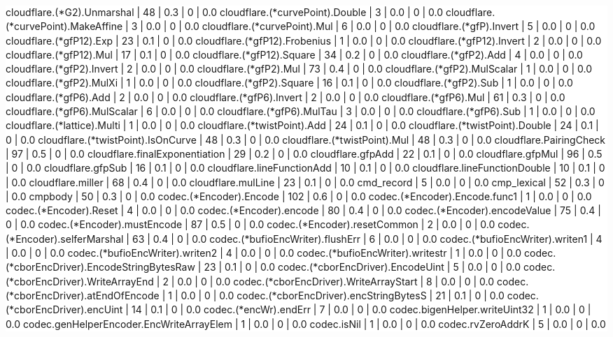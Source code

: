 cloudflare.(*G2).Unmarshal                          |     48 |   0.3 |   0 |   0.0
cloudflare.(*curvePoint).Double                     |      3 |   0.0 |   0 |   0.0
cloudflare.(*curvePoint).MakeAffine                 |      3 |   0.0 |   0 |   0.0
cloudflare.(*curvePoint).Mul                        |      6 |   0.0 |   0 |   0.0
cloudflare.(*gfP).Invert                            |      5 |   0.0 |   0 |   0.0
cloudflare.(*gfP12).Exp                             |     23 |   0.1 |   0 |   0.0
cloudflare.(*gfP12).Frobenius                       |      1 |   0.0 |   0 |   0.0
cloudflare.(*gfP12).Invert                          |      2 |   0.0 |   0 |   0.0
cloudflare.(*gfP12).Mul                             |     17 |   0.1 |   0 |   0.0
cloudflare.(*gfP12).Square                          |     34 |   0.2 |   0 |   0.0
cloudflare.(*gfP2).Add                              |      4 |   0.0 |   0 |   0.0
cloudflare.(*gfP2).Invert                           |      2 |   0.0 |   0 |   0.0
cloudflare.(*gfP2).Mul                              |     73 |   0.4 |   0 |   0.0
cloudflare.(*gfP2).MulScalar                        |      1 |   0.0 |   0 |   0.0
cloudflare.(*gfP2).MulXi                            |      1 |   0.0 |   0 |   0.0
cloudflare.(*gfP2).Square                           |     16 |   0.1 |   0 |   0.0
cloudflare.(*gfP2).Sub                              |      1 |   0.0 |   0 |   0.0
cloudflare.(*gfP6).Add                              |      2 |   0.0 |   0 |   0.0
cloudflare.(*gfP6).Invert                           |      2 |   0.0 |   0 |   0.0
cloudflare.(*gfP6).Mul                              |     61 |   0.3 |   0 |   0.0
cloudflare.(*gfP6).MulScalar                        |      6 |   0.0 |   0 |   0.0
cloudflare.(*gfP6).MulTau                           |      3 |   0.0 |   0 |   0.0
cloudflare.(*gfP6).Sub                              |      1 |   0.0 |   0 |   0.0
cloudflare.(*lattice).Multi                         |      1 |   0.0 |   0 |   0.0
cloudflare.(*twistPoint).Add                        |     24 |   0.1 |   0 |   0.0
cloudflare.(*twistPoint).Double                     |     24 |   0.1 |   0 |   0.0
cloudflare.(*twistPoint).IsOnCurve                  |     48 |   0.3 |   0 |   0.0
cloudflare.(*twistPoint).Mul                        |     48 |   0.3 |   0 |   0.0
cloudflare.PairingCheck                             |     97 |   0.5 |   0 |   0.0
cloudflare.finalExponentiation                      |     29 |   0.2 |   0 |   0.0
cloudflare.gfpAdd                                   |     22 |   0.1 |   0 |   0.0
cloudflare.gfpMul                                   |     96 |   0.5 |   0 |   0.0
cloudflare.gfpSub                                   |     16 |   0.1 |   0 |   0.0
cloudflare.lineFunctionAdd                          |     10 |   0.1 |   0 |   0.0
cloudflare.lineFunctionDouble                       |     10 |   0.1 |   0 |   0.0
cloudflare.miller                                   |     68 |   0.4 |   0 |   0.0
cloudflare.mulLine                                  |     23 |   0.1 |   0 |   0.0
cmd_record                                          |      5 |   0.0 |   0 |   0.0
cmp_lexical                                         |     52 |   0.3 |   0 |   0.0
cmpbody                                             |     50 |   0.3 |   0 |   0.0
codec.(*Encoder).Encode                             |    102 |   0.6 |   0 |   0.0
codec.(*Encoder).Encode.func1                       |      1 |   0.0 |   0 |   0.0
codec.(*Encoder).Reset                              |      4 |   0.0 |   0 |   0.0
codec.(*Encoder).encode                             |     80 |   0.4 |   0 |   0.0
codec.(*Encoder).encodeValue                        |     75 |   0.4 |   0 |   0.0
codec.(*Encoder).mustEncode                         |     87 |   0.5 |   0 |   0.0
codec.(*Encoder).resetCommon                        |      2 |   0.0 |   0 |   0.0
codec.(*Encoder).selferMarshal                      |     63 |   0.4 |   0 |   0.0
codec.(*bufioEncWriter).flushErr                    |      6 |   0.0 |   0 |   0.0
codec.(*bufioEncWriter).writen1                     |      4 |   0.0 |   0 |   0.0
codec.(*bufioEncWriter).writen2                     |      4 |   0.0 |   0 |   0.0
codec.(*bufioEncWriter).writestr                    |      1 |   0.0 |   0 |   0.0
codec.(*cborEncDriver).EncodeStringBytesRaw         |     23 |   0.1 |   0 |   0.0
codec.(*cborEncDriver).EncodeUint                   |      5 |   0.0 |   0 |   0.0
codec.(*cborEncDriver).WriteArrayEnd                |      2 |   0.0 |   0 |   0.0
codec.(*cborEncDriver).WriteArrayStart              |      8 |   0.0 |   0 |   0.0
codec.(*cborEncDriver).atEndOfEncode                |      1 |   0.0 |   0 |   0.0
codec.(*cborEncDriver).encStringBytesS              |     21 |   0.1 |   0 |   0.0
codec.(*cborEncDriver).encUint                      |     14 |   0.1 |   0 |   0.0
codec.(*encWr).endErr                               |      7 |   0.0 |   0 |   0.0
codec.bigenHelper.writeUint32                       |      1 |   0.0 |   0 |   0.0
codec.genHelperEncoder.EncWriteArrayElem            |      1 |   0.0 |   0 |   0.0
codec.isNil                                         |      1 |   0.0 |   0 |   0.0
codec.rvZeroAddrK                                   |      5 |   0.0 |   0 |   0.0